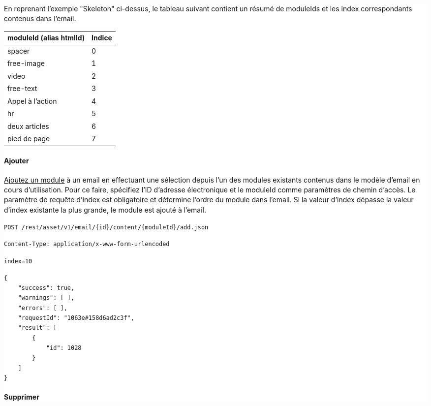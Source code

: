 En reprenant l’exemple &quot;Skeleton&quot; ci-dessus, le tableau suivant contient un résumé de moduleIds et les index correspondants contenus dans l’email.

| moduleId (alias htmlId) | Indice |
|---|---|
| spacer | 0 |
| free-image | 1 |
| video | 2 |
| free-text | 3 |
| Appel à l’action | 4 |
| hr | 5 |
| deux articles | 6 |
| pied de page | 7 |

#### Ajouter

[Ajoutez un module](https://developer.adobe.com/marketo-apis/api/asset/#tag/Emails/operation/addModuleUsingPOST) à un email en effectuant une sélection depuis l’un des modules existants contenus dans le modèle d’email en cours d’utilisation. Pour ce faire, spécifiez l’ID d’adresse électronique et le moduleId comme paramètres de chemin d’accès. Le paramètre de requête d’index est obligatoire et détermine l’ordre du module dans l’email. Si la valeur d’index dépasse la valeur d’index existante la plus grande, le module est ajouté à l’email.

```
POST /rest/asset/v1/email/{id}/content/{moduleId}/add.json
```

```
Content-Type: application/x-www-form-urlencoded
```

```
index=10
```

```
{
    "success": true,
    "warnings": [ ],
    "errors": [ ],
    "requestId": "1063e#158d6ad2c3f",
    "result": [
        {
            "id": 1028
        }
    ]
}
```

#### Supprimer

